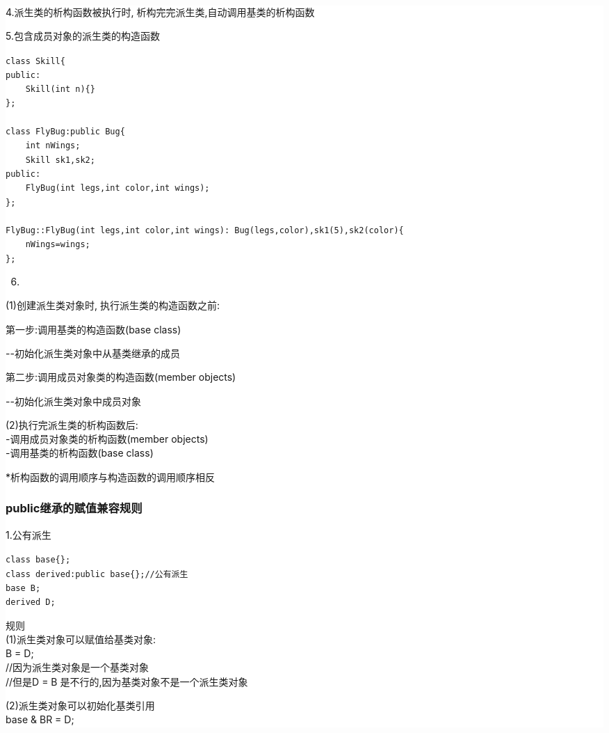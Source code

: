 4.派生类的析构函数被执行时, 析构完完派生类,自动调用基类的析构函数

5.包含成员对象的派生类的构造函数

```
class Skill{
public:
    Skill(int n){}
};

class FlyBug:public Bug{
    int nWings;
    Skill sk1,sk2;
public:
    FlyBug(int legs,int color,int wings);
};

FlyBug::FlyBug(int legs,int color,int wings): Bug(legs,color),sk1(5),sk2(color){
    nWings=wings;
};
```

6.

\(1\)创建派生类对象时, 执行派生类的构造函数之前:

第一步:调用基类的构造函数\(base class\)

--初始化派生类对象中从基类继承的成员

第二步:调用成员对象类的构造函数\(member objects\)

--初始化派生类对象中成员对象

\(2\)执行完派生类的析构函数后:  
-调用成员对象类的析构函数\(member objects\)  
-调用基类的析构函数\(base class\)

\*析构函数的调用顺序与构造函数的调用顺序相反

### public继承的赋值兼容规则

1.公有派生

```
class base{};
class derived:public base{};//公有派生
base B;
derived D;
```

规则  
\(1\)派生类对象可以赋值给基类对象:  
B = D;  
//因为派生类对象是一个基类对象  
//但是D = B 是不行的,因为基类对象不是一个派生类对象

\(2\)派生类对象可以初始化基类引用  
base & BR = D;
